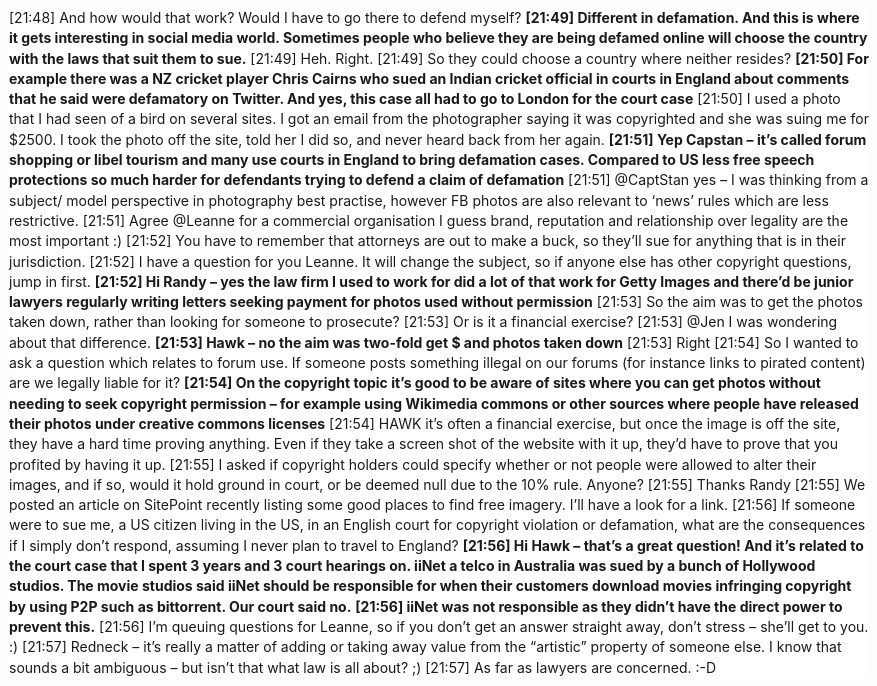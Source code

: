 [21:48] <HAWK> And how would that work? Would I have to go there to defend myself?
**[21:49] <Leanne> Different in defamation. And this is where it gets interesting in social media world. Sometimes people who believe they are being defamed online will choose the country with the laws that suit them to sue.**
[21:49] <HAWK> Heh. Right.
[21:49] <CaptStan> So they could choose a country where neither resides?
**[21:50] <Leanne> For example there was a NZ cricket player Chris Cairns who sued an Indian cricket official in courts in England about comments that he said were defamatory on Twitter. And yes, this case all had to go to London for the court case**
[21:50] <Randy> I used a photo that I had seen of a bird on several sites. I got an email from the photographer saying it was copyrighted and she was suing me for $2500\. I took the photo off the site, told her I did so, and never heard back from her again.
**[21:51] <Leanne> Yep Capstan – it’s called forum shopping or libel tourism and many use courts in England to bring defamation cases. Compared to US less free speech protections so much harder for defendants trying to defend a claim of defamation**
[21:51] <Jen> @CaptStan yes – I was thinking from a subject/ model perspective in photography best practise, however FB photos are also relevant to ‘news’ rules which are less restrictive.
[21:51] <Jen> Agree @Leanne for a commercial organisation I guess brand, reputation and relationship over legality are the most important :)
[21:52] <Randy> You have to remember that attorneys are out to make a buck, so they’ll sue for anything that is in their jurisdiction.
[21:52] <HAWK> I have a question for you Leanne. It will change the subject, so if anyone else has other copyright questions, jump in first.
**[21:52] <Leanne> Hi Randy – yes the law firm I used to work for did a lot of that work for Getty Images and there’d be junior lawyers regularly writing letters seeking payment for photos used without permission**
[21:53] <HAWK> So the aim was to get the photos taken down, rather than looking for someone to prosecute?
[21:53] <HAWK> Or is it a financial exercise?
[21:53] <CaptStan> @Jen I was wondering about that difference.
**[21:53] <Leanne> Hawk – no the aim was two-fold get $ and photos taken down**
[21:53] <HAWK> Right
[21:54] <HAWK> So I wanted to ask a question which relates to forum use. If someone posts something illegal on our forums (for instance links to pirated content) are we legally liable for it?
**[21:54] <Leanne> On the copyright topic it’s good to be aware of sites where you can get photos without needing to seek copyright permission – for example using Wikimedia commons or other sources where people have released their photos under creative commons licenses**
[21:54] <Randy> HAWK it’s often a financial exercise, but once the image is off the site, they have a hard time proving anything. Even if they take a screen shot of the website with it up, they’d have to prove that you profited by having it up.
[21:55] <QwertifiedRedneck> I asked if copyright holders could specify whether or not people were allowed to alter their images, and if so, would it hold ground in court, or be deemed null due to the 10% rule. Anyone?
[21:55] <HAWK> Thanks Randy
[21:55] <HAWK> We posted an article on SitePoint recently listing some good places to find free imagery. I’ll have a look for a link.
[21:56] <jerry> If someone were to sue me, a US citizen living in the US, in an English court for copyright violation or defamation, what are the consequences if I simply don’t respond, assuming I never plan to travel to England?
**[21:56] <Leanne> Hi Hawk – that’s a great question! And it’s related to the court case that I spent 3 years and 3 court hearings on. iiNet a telco in Australia was sued by a bunch of Hollywood studios. The movie studios said iiNet should be responsible for when their customers download movies infringing copyright by using P2P such as bittorrent. Our court said no.**
**[21:56] <Leanne> iiNet was not responsible as they didn’t have the direct power to prevent this.**
[21:56] <HAWK> I’m queuing questions for Leanne, so if you don’t get an answer straight away, don’t stress – she’ll get to you. :)
[21:57] <Randy> Redneck – it’s really a matter of adding or taking away value from the “artistic” property of someone else. I know that sounds a bit ambiguous – but isn’t that what law is all about? ;)
[21:57] <CaptStan> As far as lawyers are concerned. :-D